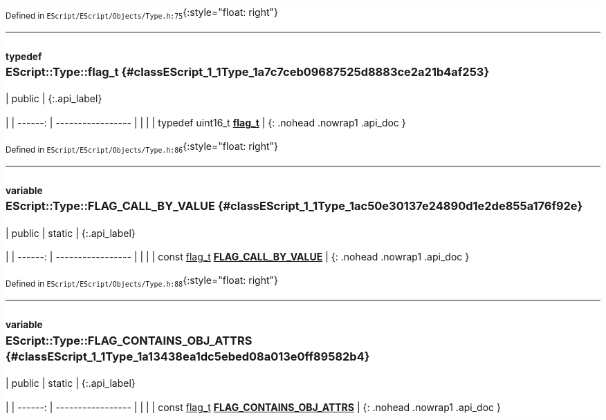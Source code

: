<sub>Defined in `EScript/EScript/Objects/Type.h:75`</sub>{:style="float: right"}

-------------------------------------------------------------------

### <small>typedef</small><br/> EScript::Type::flag_t {#classEScript_1_1Type_1a7c7ceb09687525d8883ce2a21b4af253}

| public |
{:.api_label}

|
| ------: | ----------------- |
|  |
| typedef uint16_t **[flag_t](#classEScript_1_1Type_1a7c7ceb09687525d8883ce2a21b4af253)**  |
{: .nohead .nowrap1 .api_doc }





<sub>Defined in `EScript/EScript/Objects/Type.h:86`</sub>{:style="float: right"}

-------------------------------------------------------------------

### <small>variable</small><br/> EScript::Type::FLAG_CALL_BY_VALUE {#classEScript_1_1Type_1ac50e30137e24890d1e2de855a176f92e}

| public | static |
{:.api_label}

|
| ------: | ----------------- |
|  |
| const [flag_t](classEScript_1_1Type#classEScript_1_1Type_1a7c7ceb09687525d8883ce2a21b4af253) **[FLAG_CALL_BY_VALUE](#classEScript_1_1Type_1ac50e30137e24890d1e2de855a176f92e)**  |
{: .nohead .nowrap1 .api_doc }





<sub>Defined in `EScript/EScript/Objects/Type.h:88`</sub>{:style="float: right"}

-------------------------------------------------------------------

### <small>variable</small><br/> EScript::Type::FLAG_CONTAINS_OBJ_ATTRS {#classEScript_1_1Type_1a13438ea1dc5ebed08a013e0ff89582b4}

| public | static |
{:.api_label}

|
| ------: | ----------------- |
|  |
| const [flag_t](classEScript_1_1Type#classEScript_1_1Type_1a7c7ceb09687525d8883ce2a21b4af253) **[FLAG_CONTAINS_OBJ_ATTRS](#classEScript_1_1Type_1a13438ea1dc5ebed08a013e0ff89582b4)**  |
{: .nohead .nowrap1 .api_doc }
